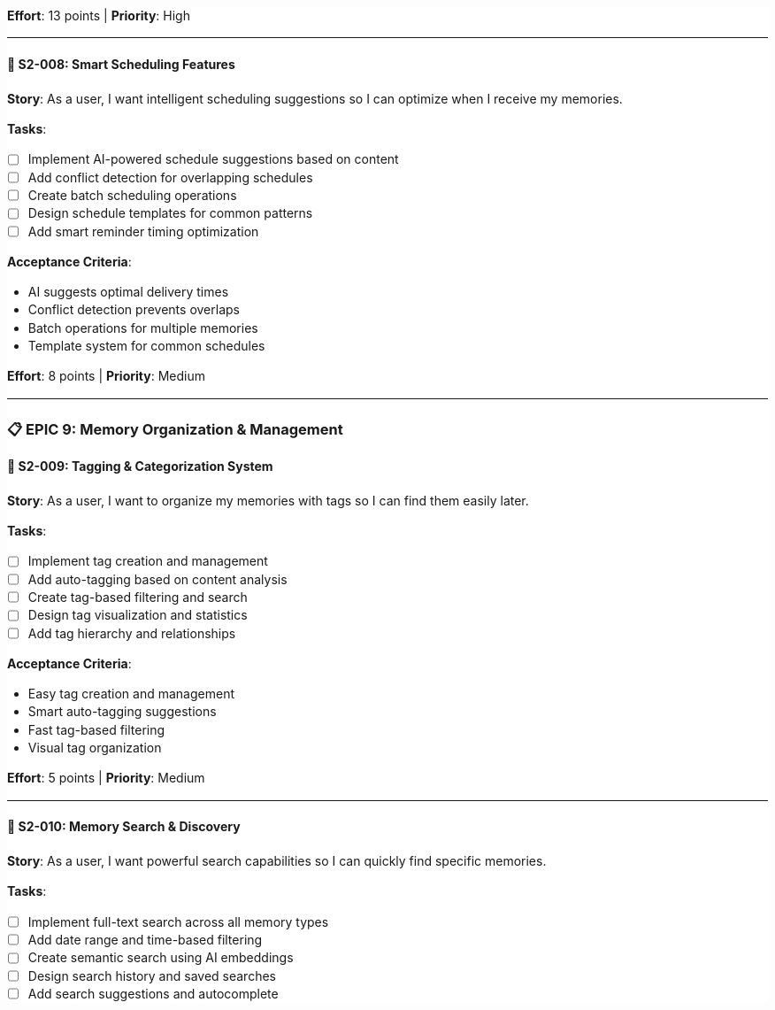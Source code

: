 **Effort**: 13 points | **Priority**: High

---

#### 🎫 **S2-008: Smart Scheduling Features**
**Story**: As a user, I want intelligent scheduling suggestions so I can optimize when I receive my memories.

**Tasks**:
- [ ] Implement AI-powered schedule suggestions based on content
- [ ] Add conflict detection for overlapping schedules
- [ ] Create batch scheduling operations
- [ ] Design schedule templates for common patterns
- [ ] Add smart reminder timing optimization

**Acceptance Criteria**:
- AI suggests optimal delivery times
- Conflict detection prevents overlaps
- Batch operations for multiple memories
- Template system for common schedules

**Effort**: 8 points | **Priority**: Medium

---

### 📋 **EPIC 9: Memory Organization & Management**

#### 🎫 **S2-009: Tagging & Categorization System**
**Story**: As a user, I want to organize my memories with tags so I can find them easily later.

**Tasks**:
- [ ] Implement tag creation and management
- [ ] Add auto-tagging based on content analysis
- [ ] Create tag-based filtering and search
- [ ] Design tag visualization and statistics
- [ ] Add tag hierarchy and relationships

**Acceptance Criteria**:
- Easy tag creation and management
- Smart auto-tagging suggestions
- Fast tag-based filtering
- Visual tag organization

**Effort**: 5 points | **Priority**: Medium

---

#### 🎫 **S2-010: Memory Search & Discovery**
**Story**: As a user, I want powerful search capabilities so I can quickly find specific memories.

**Tasks**:
- [ ] Implement full-text search across all memory types
- [ ] Add date range and time-based filtering
- [ ] Create semantic search using AI embeddings
- [ ] Design search history and saved searches
- [ ] Add search suggestions and autocomplete
